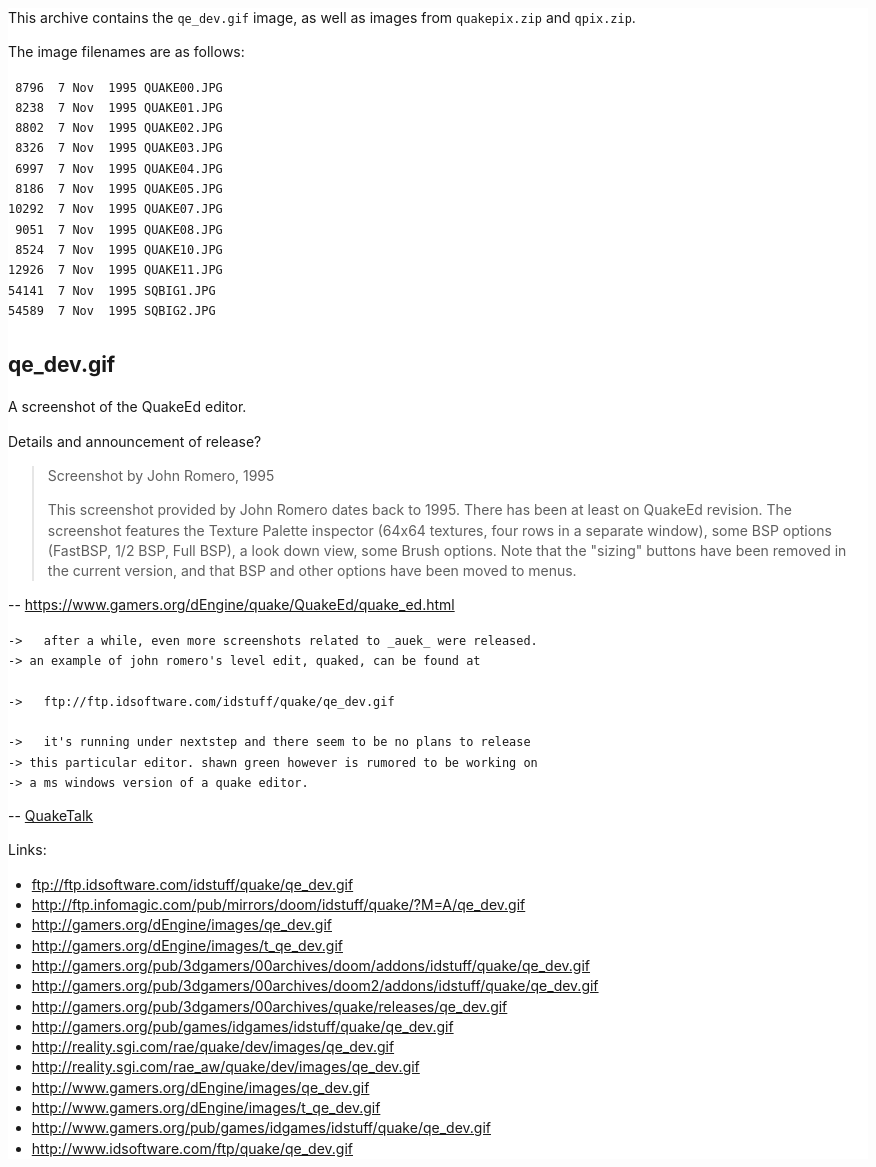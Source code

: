 This archive contains the `qe_dev.gif` image, as well as images from `quakepix.zip` and `qpix.zip`.

The image filenames are as follows:

```text
 8796  7 Nov  1995 QUAKE00.JPG
 8238  7 Nov  1995 QUAKE01.JPG
 8802  7 Nov  1995 QUAKE02.JPG
 8326  7 Nov  1995 QUAKE03.JPG
 6997  7 Nov  1995 QUAKE04.JPG
 8186  7 Nov  1995 QUAKE05.JPG
10292  7 Nov  1995 QUAKE07.JPG
 9051  7 Nov  1995 QUAKE08.JPG
 8524  7 Nov  1995 QUAKE10.JPG
12926  7 Nov  1995 QUAKE11.JPG
54141  7 Nov  1995 SQBIG1.JPG
54589  7 Nov  1995 SQBIG2.JPG
```


## qe_dev.gif

A screenshot of the QuakeEd editor.

Details and announcement of release?

> Screenshot by John Romero, 1995
>
> This screenshot provided by John Romero dates back to 1995. There has been at least on QuakeEd revision. The screenshot features the Texture Palette inspector (64x64 textures, four rows in a separate window), some BSP options (FastBSP, 1/2 BSP, Full BSP), a look down view, some Brush options. Note that the "sizing" buttons have been removed in the current version, and that BSP and other options have been moved to menus.

-- https://www.gamers.org/dEngine/quake/QuakeEd/quake_ed.html

```text
->   after a while, even more screenshots related to _auek_ were released.
-> an example of john romero's level edit, quaked, can be found at

->   ftp://ftp.idsoftware.com/idstuff/quake/qe_dev.gif

->   it's running under nextstep and there seem to be no plans to release
-> this particular editor. shawn green however is rumored to be working on
-> a ms windows version of a quake editor.
```

-- [QuakeTalk](https://www.gamers.org/games/quake/quaketalk.txt)

Links:

* ftp://ftp.idsoftware.com/idstuff/quake/qe_dev.gif
* http://ftp.infomagic.com/pub/mirrors/doom/idstuff/quake/?M=A/qe_dev.gif
* http://gamers.org/dEngine/images/qe_dev.gif
* http://gamers.org/dEngine/images/t_qe_dev.gif
* http://gamers.org/pub/3dgamers/00archives/doom/addons/idstuff/quake/qe_dev.gif
* http://gamers.org/pub/3dgamers/00archives/doom2/addons/idstuff/quake/qe_dev.gif
* http://gamers.org/pub/3dgamers/00archives/quake/releases/qe_dev.gif
* http://gamers.org/pub/games/idgames/idstuff/quake/qe_dev.gif
* http://reality.sgi.com/rae/quake/dev/images/qe_dev.gif
* http://reality.sgi.com/rae_aw/quake/dev/images/qe_dev.gif
* http://www.gamers.org/dEngine/images/qe_dev.gif
* http://www.gamers.org/dEngine/images/t_qe_dev.gif
* http://www.gamers.org/pub/games/idgames/idstuff/quake/qe_dev.gif
* http://www.idsoftware.com/ftp/quake/qe_dev.gif
